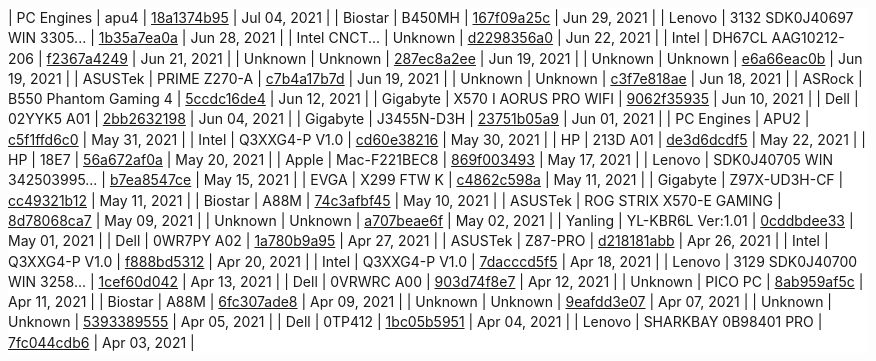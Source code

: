 | PC Engines    | apu4                        | [18a1374b95](https://bsd-hardware.info/?probe=18a1374b95) | Jul 04, 2021 |
| Biostar       | B450MH                      | [167f09a25c](https://bsd-hardware.info/?probe=167f09a25c) | Jun 29, 2021 |
| Lenovo        | 3132 SDK0J40697 WIN 3305... | [1b35a7ea0a](https://bsd-hardware.info/?probe=1b35a7ea0a) | Jun 28, 2021 |
| Intel CNCT... | Unknown                     | [d2298356a0](https://bsd-hardware.info/?probe=d2298356a0) | Jun 22, 2021 |
| Intel         | DH67CL AAG10212-206         | [f2367a4249](https://bsd-hardware.info/?probe=f2367a4249) | Jun 21, 2021 |
| Unknown       | Unknown                     | [287ec8a2ee](https://bsd-hardware.info/?probe=287ec8a2ee) | Jun 19, 2021 |
| Unknown       | Unknown                     | [e6a66eac0b](https://bsd-hardware.info/?probe=e6a66eac0b) | Jun 19, 2021 |
| ASUSTek       | PRIME Z270-A                | [c7b4a17b7d](https://bsd-hardware.info/?probe=c7b4a17b7d) | Jun 19, 2021 |
| Unknown       | Unknown                     | [c3f7e818ae](https://bsd-hardware.info/?probe=c3f7e818ae) | Jun 18, 2021 |
| ASRock        | B550 Phantom Gaming 4       | [5ccdc16de4](https://bsd-hardware.info/?probe=5ccdc16de4) | Jun 12, 2021 |
| Gigabyte      | X570 I AORUS PRO WIFI       | [9062f35935](https://bsd-hardware.info/?probe=9062f35935) | Jun 10, 2021 |
| Dell          | 02YYK5 A01                  | [2bb2632198](https://bsd-hardware.info/?probe=2bb2632198) | Jun 04, 2021 |
| Gigabyte      | J3455N-D3H                  | [23751b05a9](https://bsd-hardware.info/?probe=23751b05a9) | Jun 01, 2021 |
| PC Engines    | APU2                        | [c5f1ffd6c0](https://bsd-hardware.info/?probe=c5f1ffd6c0) | May 31, 2021 |
| Intel         | Q3XXG4-P V1.0               | [cd60e38216](https://bsd-hardware.info/?probe=cd60e38216) | May 30, 2021 |
| HP            | 213D A01                    | [de3d6dcdf5](https://bsd-hardware.info/?probe=de3d6dcdf5) | May 22, 2021 |
| HP            | 18E7                        | [56a672af0a](https://bsd-hardware.info/?probe=56a672af0a) | May 20, 2021 |
| Apple         | Mac-F221BEC8                | [869f003493](https://bsd-hardware.info/?probe=869f003493) | May 17, 2021 |
| Lenovo        | SDK0J40705 WIN 342503995... | [b7ea8547ce](https://bsd-hardware.info/?probe=b7ea8547ce) | May 15, 2021 |
| EVGA          | X299 FTW K                  | [c4862c598a](https://bsd-hardware.info/?probe=c4862c598a) | May 11, 2021 |
| Gigabyte      | Z97X-UD3H-CF                | [cc49321b12](https://bsd-hardware.info/?probe=cc49321b12) | May 11, 2021 |
| Biostar       | A88M                        | [74c3afbf45](https://bsd-hardware.info/?probe=74c3afbf45) | May 10, 2021 |
| ASUSTek       | ROG STRIX X570-E GAMING     | [8d78068ca7](https://bsd-hardware.info/?probe=8d78068ca7) | May 09, 2021 |
| Unknown       | Unknown                     | [a707beae6f](https://bsd-hardware.info/?probe=a707beae6f) | May 02, 2021 |
| Yanling       | YL-KBR6L Ver:1.01           | [0cddbdee33](https://bsd-hardware.info/?probe=0cddbdee33) | May 01, 2021 |
| Dell          | 0WR7PY A02                  | [1a780b9a95](https://bsd-hardware.info/?probe=1a780b9a95) | Apr 27, 2021 |
| ASUSTek       | Z87-PRO                     | [d218181abb](https://bsd-hardware.info/?probe=d218181abb) | Apr 26, 2021 |
| Intel         | Q3XXG4-P V1.0               | [f888bd5312](https://bsd-hardware.info/?probe=f888bd5312) | Apr 20, 2021 |
| Intel         | Q3XXG4-P V1.0               | [7dacccd5f5](https://bsd-hardware.info/?probe=7dacccd5f5) | Apr 18, 2021 |
| Lenovo        | 3129 SDK0J40700 WIN 3258... | [1cef60d042](https://bsd-hardware.info/?probe=1cef60d042) | Apr 13, 2021 |
| Dell          | 0VRWRC A00                  | [903d74f8e7](https://bsd-hardware.info/?probe=903d74f8e7) | Apr 12, 2021 |
| Unknown       | PICO PC                     | [8ab959af5c](https://bsd-hardware.info/?probe=8ab959af5c) | Apr 11, 2021 |
| Biostar       | A88M                        | [6fc307ade8](https://bsd-hardware.info/?probe=6fc307ade8) | Apr 09, 2021 |
| Unknown       | Unknown                     | [9eafdd3e07](https://bsd-hardware.info/?probe=9eafdd3e07) | Apr 07, 2021 |
| Unknown       | Unknown                     | [5393389555](https://bsd-hardware.info/?probe=5393389555) | Apr 05, 2021 |
| Dell          | 0TP412                      | [1bc05b5951](https://bsd-hardware.info/?probe=1bc05b5951) | Apr 04, 2021 |
| Lenovo        | SHARKBAY 0B98401 PRO        | [7fc044cdb6](https://bsd-hardware.info/?probe=7fc044cdb6) | Apr 03, 2021 |
